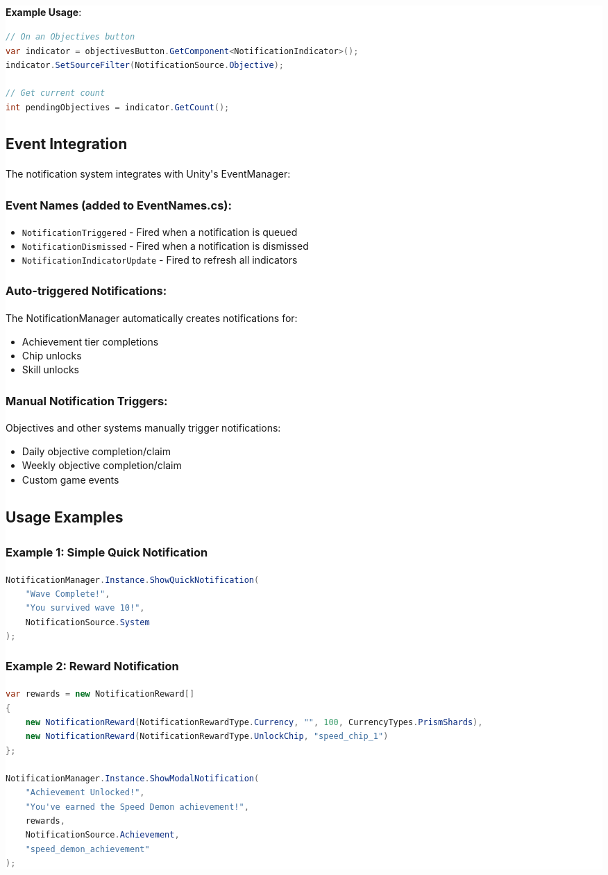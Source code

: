 **Example Usage**:
```csharp
// On an Objectives button
var indicator = objectivesButton.GetComponent<NotificationIndicator>();
indicator.SetSourceFilter(NotificationSource.Objective);

// Get current count
int pendingObjectives = indicator.GetCount();
```

## Event Integration

The notification system integrates with Unity's EventManager:

### Event Names (added to EventNames.cs):
- `NotificationTriggered` - Fired when a notification is queued
- `NotificationDismissed` - Fired when a notification is dismissed
- `NotificationIndicatorUpdate` - Fired to refresh all indicators

### Auto-triggered Notifications:
The NotificationManager automatically creates notifications for:
- Achievement tier completions
- Chip unlocks
- Skill unlocks

### Manual Notification Triggers:
Objectives and other systems manually trigger notifications:
- Daily objective completion/claim
- Weekly objective completion/claim
- Custom game events

## Usage Examples

### Example 1: Simple Quick Notification
```csharp
NotificationManager.Instance.ShowQuickNotification(
    "Wave Complete!", 
    "You survived wave 10!", 
    NotificationSource.System
);
```

### Example 2: Reward Notification
```csharp
var rewards = new NotificationReward[]
{
    new NotificationReward(NotificationRewardType.Currency, "", 100, CurrencyTypes.PrismShards),
    new NotificationReward(NotificationRewardType.UnlockChip, "speed_chip_1")
};

NotificationManager.Instance.ShowModalNotification(
    "Achievement Unlocked!",
    "You've earned the Speed Demon achievement!",
    rewards,
    NotificationSource.Achievement,
    "speed_demon_achievement"
);
```
